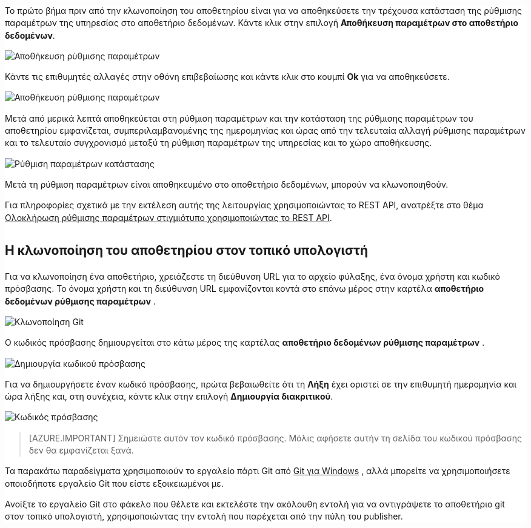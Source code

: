 Το πρώτο βήμα πριν από την κλωνοποίηση του αποθετηρίου είναι για να αποθηκεύσετε την τρέχουσα κατάσταση της ρύθμισης παραμέτρων της υπηρεσίας στο αποθετήριο δεδομένων. Κάντε κλικ στην επιλογή **Αποθήκευση παραμέτρων στο αποθετήριο δεδομένων**.

![Αποθήκευση ρύθμισης παραμέτρων][api-management-save-configuration]

Κάντε τις επιθυμητές αλλαγές στην οθόνη επιβεβαίωσης και κάντε κλικ στο κουμπί **Ok** για να αποθηκεύσετε.

![Αποθήκευση ρύθμισης παραμέτρων][api-management-save-configuration-confirm]

Μετά από μερικά λεπτά αποθηκεύεται στη ρύθμιση παραμέτρων και την κατάσταση της ρύθμισης παραμέτρων του αποθετηρίου εμφανίζεται, συμπεριλαμβανομένης της ημερομηνίας και ώρας από την τελευταία αλλαγή ρύθμισης παραμέτρων και το τελευταίο συγχρονισμό μεταξύ τη ρύθμιση παραμέτρων της υπηρεσίας και το χώρο αποθήκευσης.

![Ρύθμιση παραμέτρων κατάστασης][api-management-configuration-status]

Μετά τη ρύθμιση παραμέτρων είναι αποθηκευμένο στο αποθετήριο δεδομένων, μπορούν να κλωνοποιηθούν.

Για πληροφορίες σχετικά με την εκτέλεση αυτής της λειτουργίας χρησιμοποιώντας το REST API, ανατρέξτε στο θέμα [Ολοκλήρωση ρύθμισης παραμέτρων στιγμιότυπο χρησιμοποιώντας το REST API](https://msdn.microsoft.com/library/dn781420.aspx#CommitSnapshot).

## <a name="to-clone-the-repository-to-your-local-machine"></a>Η κλωνοποίηση του αποθετηρίου στον τοπικό υπολογιστή

Για να κλωνοποίηση ένα αποθετήριο, χρειάζεστε τη διεύθυνση URL για το αρχείο φύλαξης, ένα όνομα χρήστη και κωδικό πρόσβασης. Το όνομα χρήστη και τη διεύθυνση URL εμφανίζονται κοντά στο επάνω μέρος στην καρτέλα **αποθετήριο δεδομένων ρύθμισης παραμέτρων** .

![Κλωνοποίηση Git][api-management-configuration-git-clone]

Ο κωδικός πρόσβασης δημιουργείται στο κάτω μέρος της καρτέλας **αποθετήριο δεδομένων ρύθμισης παραμέτρων** .

![Δημιουργία κωδικού πρόσβασης][api-management-generate-password]

Για να δημιουργήσετε έναν κωδικό πρόσβασης, πρώτα βεβαιωθείτε ότι τη **Λήξη** έχει οριστεί σε την επιθυμητή ημερομηνία και ώρα λήξης και, στη συνέχεια, κάντε κλικ στην επιλογή **Δημιουργία διακριτικού**.

![Κωδικός πρόσβασης][api-management-password]

>[AZURE.IMPORTANT] Σημειώστε αυτόν τον κωδικό πρόσβασης. Μόλις αφήσετε αυτήν τη σελίδα του κωδικού πρόσβασης δεν θα εμφανίζεται ξανά.

Τα παρακάτω παραδείγματα χρησιμοποιούν το εργαλείο πάρτι Git από [Git για Windows](http://www.git-scm.com/downloads) , αλλά μπορείτε να χρησιμοποιήσετε οποιοδήποτε εργαλείο Git που είστε εξοικειωμένοι με.

Ανοίξτε το εργαλείο Git στο φάκελο που θέλετε και εκτελέστε την ακόλουθη εντολή για να αντιγράψετε το αποθετήριο git στον τοπικό υπολογιστή, χρησιμοποιώντας την εντολή που παρέχεται από την πύλη του publisher.


[api-management-enable-git]: ./media/api-management-configuration-repository-git/api-management-enable-git.png
[api-management-git-enabled]: ./media/api-management-configuration-repository-git/api-management-git-enabled.png
[api-management-save-configuration]: ./media/api-management-configuration-repository-git/api-management-save-configuration.png
[api-management-save-configuration-confirm]: ./media/api-management-configuration-repository-git/api-management-save-configuration-confirm.png
[api-management-configuration-status]: ./media/api-management-configuration-repository-git/api-management-configuration-status.png
[api-management-configuration-git-clone]: ./media/api-management-configuration-repository-git/api-management-configuration-git-clone.png
[api-management-generate-password]: ./media/api-management-configuration-repository-git/api-management-generate-password.png
[api-management-password]: ./media/api-management-configuration-repository-git/api-management-password.png
[api-management-git-configure]: ./media/api-management-configuration-repository-git/api-management-git-configure.png
[api-management-configuration-deploy]: ./media/api-management-configuration-repository-git/api-management-configuration-deploy.png
[api-management-identity-settings]: ./media/api-management-configuration-repository-git/api-management-identity-settings.png
[api-management-delegation-settings]: ./media/api-management-configuration-repository-git/api-management-delegation-settings.png
[api-management-git-icon-enable]: ./media/api-management-configuration-repository-git/api-management-git-icon-enable.png